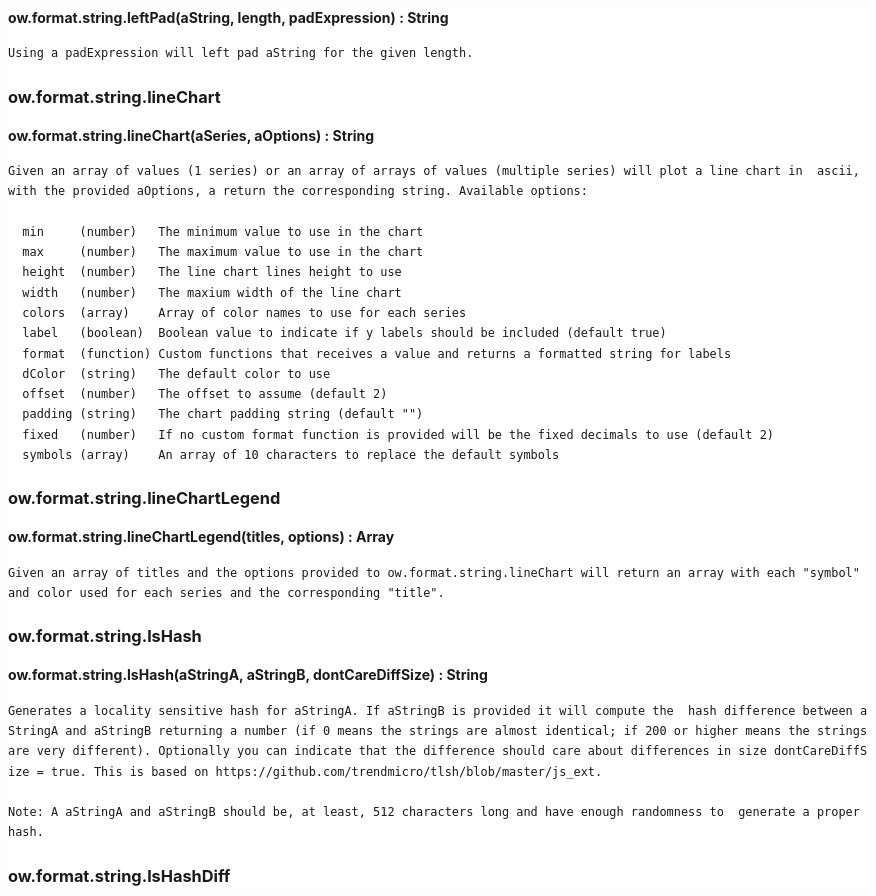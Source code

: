 __ow.format.string.leftPad(aString, length, padExpression) : String__

````
Using a padExpression will left pad aString for the given length.
````
### ow.format.string.lineChart

__ow.format.string.lineChart(aSeries, aOptions) : String__

````
Given an array of values (1 series) or an array of arrays of values (multiple series) will plot a line chart in  ascii, with the provided aOptions, a return the corresponding string. Available options:

  min     (number)   The minimum value to use in the chart
  max     (number)   The maximum value to use in the chart
  height  (number)   The line chart lines height to use
  width   (number)   The maxium width of the line chart
  colors  (array)    Array of color names to use for each series
  label   (boolean)  Boolean value to indicate if y labels should be included (default true)
  format  (function) Custom functions that receives a value and returns a formatted string for labels
  dColor  (string)   The default color to use
  offset  (number)   The offset to assume (default 2)
  padding (string)   The chart padding string (default "")
  fixed   (number)   If no custom format function is provided will be the fixed decimals to use (default 2)
  symbols (array)    An array of 10 characters to replace the default symbols

````
### ow.format.string.lineChartLegend

__ow.format.string.lineChartLegend(titles, options) : Array__

````
Given an array of titles and the options provided to ow.format.string.lineChart will return an array with each "symbol" and color used for each series and the corresponding "title".
````
### ow.format.string.lsHash

__ow.format.string.lsHash(aStringA, aStringB, dontCareDiffSize) : String__

````
Generates a locality sensitive hash for aStringA. If aStringB is provided it will compute the  hash difference between aStringA and aStringB returning a number (if 0 means the strings are almost identical; if 200 or higher means the strings are very different). Optionally you can indicate that the difference should care about differences in size dontCareDiffSize = true. This is based on https://github.com/trendmicro/tlsh/blob/master/js_ext.

Note: A aStringA and aStringB should be, at least, 512 characters long and have enough randomness to  generate a proper hash.
````
### ow.format.string.lsHashDiff
